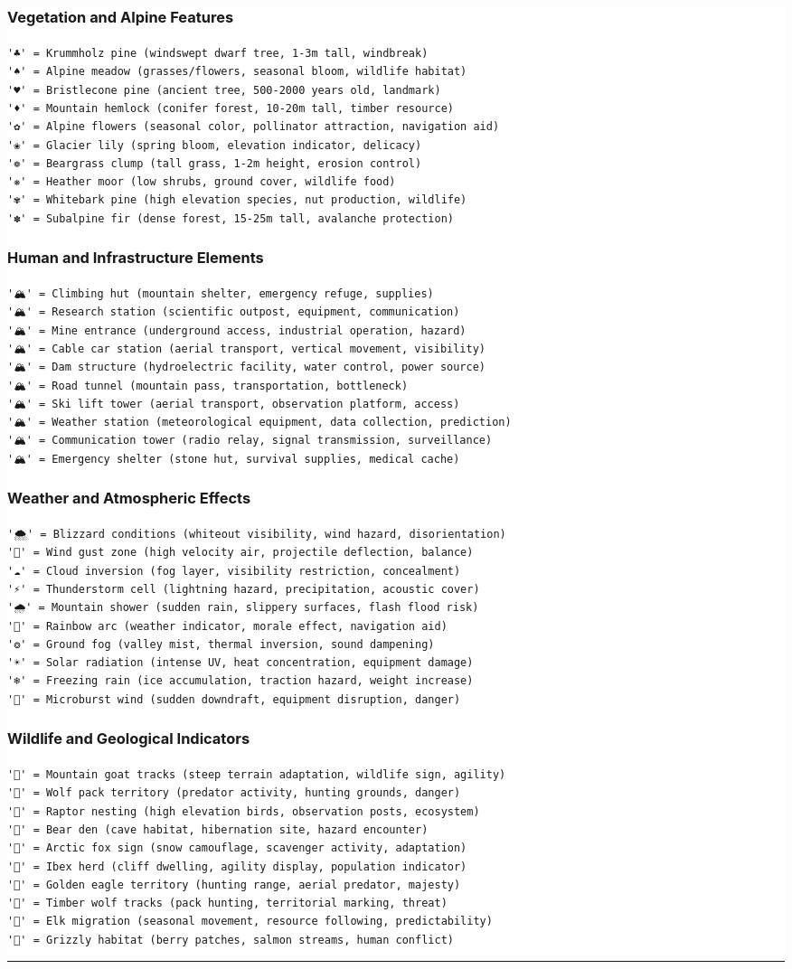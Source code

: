 ### Vegetation and Alpine Features
```
'♣' = Krummholz pine (windswept dwarf tree, 1-3m tall, windbreak)
'♠' = Alpine meadow (grasses/flowers, seasonal bloom, wildlife habitat)
'♥' = Bristlecone pine (ancient tree, 500-2000 years old, landmark)
'♦' = Mountain hemlock (conifer forest, 10-20m tall, timber resource)
'✿' = Alpine flowers (seasonal color, pollinator attraction, navigation aid)
'❀' = Glacier lily (spring bloom, elevation indicator, delicacy)
'❁' = Beargrass clump (tall grass, 1-2m height, erosion control)
'❋' = Heather moor (low shrubs, ground cover, wildlife food)
'✾' = Whitebark pine (high elevation species, nut production, wildlife)
'✽' = Subalpine fir (dense forest, 15-25m tall, avalanche protection)
```

### Human and Infrastructure Elements
```
'🏔' = Climbing hut (mountain shelter, emergency refuge, supplies)
'🏔' = Research station (scientific outpost, equipment, communication)
'🏔' = Mine entrance (underground access, industrial operation, hazard)
'🏔' = Cable car station (aerial transport, vertical movement, visibility)
'🏔' = Dam structure (hydroelectric facility, water control, power source)
'🏔' = Road tunnel (mountain pass, transportation, bottleneck)
'🏔' = Ski lift tower (aerial transport, observation platform, access)
'🏔' = Weather station (meteorological equipment, data collection, prediction)
'🏔' = Communication tower (radio relay, signal transmission, surveillance)
'🏔' = Emergency shelter (stone hut, survival supplies, medical cache)
```

### Weather and Atmospheric Effects
```
'🌨' = Blizzard conditions (whiteout visibility, wind hazard, disorientation)
'💨' = Wind gust zone (high velocity air, projectile deflection, balance)
'☁' = Cloud inversion (fog layer, visibility restriction, concealment)
'⚡' = Thunderstorm cell (lightning hazard, precipitation, acoustic cover)
'🌧' = Mountain shower (sudden rain, slippery surfaces, flash flood risk)
'🌈' = Rainbow arc (weather indicator, morale effect, navigation aid)
'❂' = Ground fog (valley mist, thermal inversion, sound dampening)
'☀' = Solar radiation (intense UV, heat concentration, equipment damage)
'❄' = Freezing rain (ice accumulation, traction hazard, weight increase)
'💨' = Microburst wind (sudden downdraft, equipment disruption, danger)
```

### Wildlife and Geological Indicators
```
'🦌' = Mountain goat tracks (steep terrain adaptation, wildlife sign, agility)
'🐺' = Wolf pack territory (predator activity, hunting grounds, danger)
'🦅' = Raptor nesting (high elevation birds, observation posts, ecosystem)
'🐻' = Bear den (cave habitat, hibernation site, hazard encounter)
'🦊' = Arctic fox sign (snow camouflage, scavenger activity, adaptation)
'🐐' = Ibex herd (cliff dwelling, agility display, population indicator)
'🦅' = Golden eagle territory (hunting range, aerial predator, majesty)
'🐺' = Timber wolf tracks (pack hunting, territorial marking, threat)
'🦌' = Elk migration (seasonal movement, resource following, predictability)
'🐻' = Grizzly habitat (berry patches, salmon streams, human conflict)
```

---